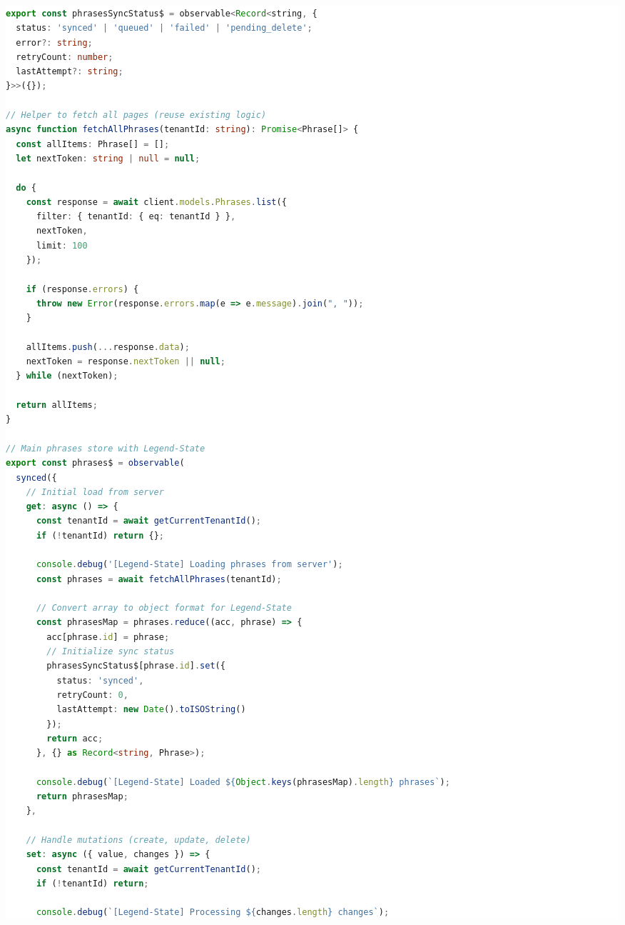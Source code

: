 ```typescript
export const phrasesSyncStatus$ = observable<Record<string, {
  status: 'synced' | 'queued' | 'failed' | 'pending_delete';
  error?: string;
  retryCount: number;
  lastAttempt?: string;
}>>({});

// Helper to fetch all pages (reuse existing logic)
async function fetchAllPhrases(tenantId: string): Promise<Phrase[]> {
  const allItems: Phrase[] = [];
  let nextToken: string | null = null;

  do {
    const response = await client.models.Phrases.list({
      filter: { tenantId: { eq: tenantId } },
      nextToken,
      limit: 100
    });
    
    if (response.errors) {
      throw new Error(response.errors.map(e => e.message).join(", "));
    }
    
    allItems.push(...response.data);
    nextToken = response.nextToken || null;
  } while (nextToken);

  return allItems;
}

// Main phrases store with Legend-State
export const phrases$ = observable(
  synced({
    // Initial load from server
    get: async () => {
      const tenantId = await getCurrentTenantId();
      if (!tenantId) return {};
      
      console.debug('[Legend-State] Loading phrases from server');
      const phrases = await fetchAllPhrases(tenantId);
      
      // Convert array to object format for Legend-State
      const phrasesMap = phrases.reduce((acc, phrase) => {
        acc[phrase.id] = phrase;
        // Initialize sync status
        phrasesSyncStatus$[phrase.id].set({
          status: 'synced',
          retryCount: 0,
          lastAttempt: new Date().toISOString()
        });
        return acc;
      }, {} as Record<string, Phrase>);
      
      console.debug(`[Legend-State] Loaded ${Object.keys(phrasesMap).length} phrases`);
      return phrasesMap;
    },
    
    // Handle mutations (create, update, delete)
    set: async ({ value, changes }) => {
      const tenantId = await getCurrentTenantId();
      if (!tenantId) return;
      
      console.debug(`[Legend-State] Processing ${changes.length} changes`);
```